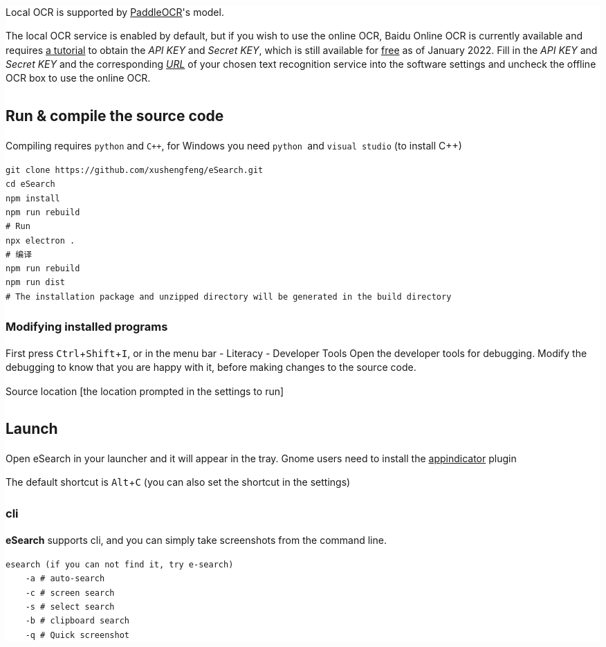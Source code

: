 Local OCR is supported by [PaddleOCR](https://github.com/PaddlePaddle/PaddleOCR)'s model.

The local OCR service is enabled by default, but if you wish to use the online OCR, Baidu Online OCR is currently available and requires [a tutorial](https://cloud.baidu.com/doc/OCR/s/dk3iqnq51) to obtain the _API KEY_ and _Secret KEY_, which is still available for [free](https://cloud.baidu.com/doc/OCR/s/dk3iqnq51) as of January 2022. Fill in the _API KEY_ and _Secret KEY_ and the corresponding [_URL_](https://cloud.baidu.com/doc/OCR/s/zk3h7xz52#%E8%AF%B7%E6%B1%82%E8%AF%B4%E6%98%8E) of your chosen text recognition service into the software settings and uncheck the offline OCR box to use the online OCR.

## Run & compile the source code

Compiling requires `python` and `C++`, for Windows you need `python `and `visual studio` (to install C++)

```shell
git clone https://github.com/xushengfeng/eSearch.git
cd eSearch
npm install
npm run rebuild
# Run
npx electron .
# 编译
npm run rebuild
npm run dist
# The installation package and unzipped directory will be generated in the build directory
```

### Modifying installed programs

First press <kbd>Ctrl</kbd>+<kbd>Shift</kbd>+<kbd>I</kbd>, or in the menu bar - Literacy - Developer Tools Open the developer tools for debugging. Modify the debugging to know that you are happy with it, before making changes to the source code.

Source location [the location prompted in the settings to run]

## Launch

Open eSearch in your launcher and it will appear in the tray. Gnome users need to install the [appindicator](https://extensions.gnome.org/extension/615/appindicator-support/) plugin

The default shortcut is <kbd>Alt</kbd>+<kbd>C</kbd> (you can also set the shortcut in the settings)

### cli

**eSearch** supports cli, and you can simply take screenshots from the command line.

```shell
esearch (if you can not find it, try e-search)
	-a # auto-search
	-c # screen search
	-s # select search
	-b # clipboard search
	-q # Quick screenshot
```
